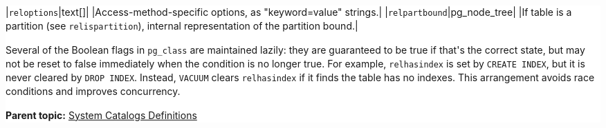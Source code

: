 |`reloptions`|text\[\]| |Access-method-specific options, as "keyword=value" strings.|
|`relpartbound`|pg\_node\_tree| |If table is a partition \(see `relispartition`\), internal representation of the partition bound.|

Several of the Boolean flags in `pg_class` are maintained lazily: they are guaranteed to be true if that's the correct state, but may not be reset to false immediately when the condition is no longer true. For example, `relhasindex` is set by `CREATE INDEX`, but it is never cleared by `DROP INDEX`. Instead, `VACUUM` clears `relhasindex` if it finds the table has no indexes. This arrangement avoids race conditions and improves concurrency.

**Parent topic:** [System Catalogs Definitions](../system_catalogs/catalog_ref-html.html)

